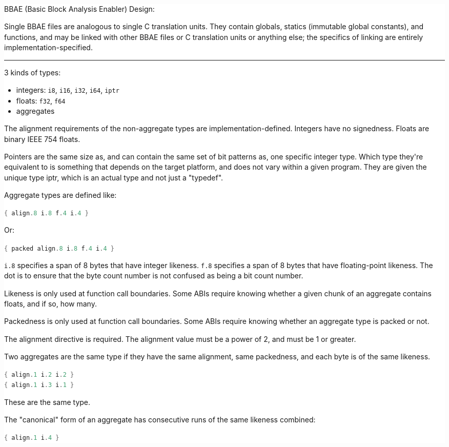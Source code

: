 
BBAE (Basic Block Analysis Enabler) Design:

Single BBAE files are analogous to single C translation units. They contain globals, statics (immutable global constants), and functions, and may be linked with other BBAE files or C translation units or anything else; the specifics of linking are entirely implementation-specified.

------

3 kinds of types:

- integers: `i8`, `i16`, `i32`, `i64`, `iptr`
- floats: `f32`, `f64`
- aggregates

The alignment requirements of the non-aggregate types are implementation-defined. Integers have no signedness. Floats are binary IEEE 754 floats.

Pointers are the same size as, and can contain the same set of bit patterns as, one specific integer type. Which type they're equivalent to is something that depends on the target platform, and does not vary within a given program. They are given the unique type iptr, which is an actual type and not just a "typedef".

Aggregate types are defined like:

```rs
{ align.8 i.8 f.4 i.4 }
```

Or:

```rs
{ packed align.8 i.8 f.4 i.4 }
```

`i.8` specifies a span of 8 bytes that have integer likeness. `f.8` specifies a span of 8 bytes that have floating-point likeness. The dot is to ensure that the byte count number is not confused as being a bit count number.

Likeness is only used at function call boundaries. Some ABIs require knowing whether a given chunk of an aggregate contains floats, and if so, how many.

Packedness is only used at function call boundaries. Some ABIs require knowing whether an aggregate type is packed or not.

The alignment directive is required. The alignment value must be a power of 2, and must be 1 or greater.

Two aggregates are the same type if they have the same alignment, same packedness, and each byte is of the same likeness.

```rs
{ align.1 i.2 i.2 }
{ align.1 i.3 i.1 }
```

These are the same type.

The "canonical" form of an aggregate has consecutive runs of the same likeness combined:

```rs
{ align.1 i.4 }
```
